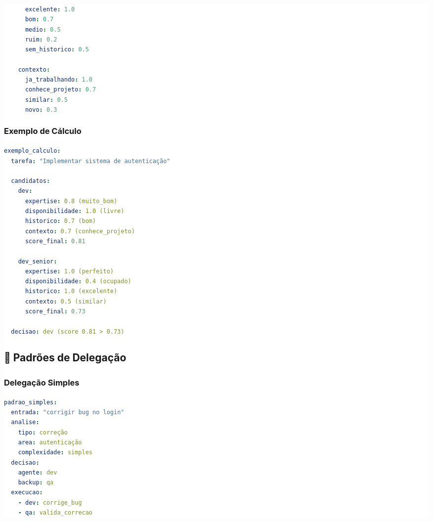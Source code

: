 ```yaml
      excelente: 1.0
      bom: 0.7
      medio: 0.5
      ruim: 0.2
      sem_historico: 0.5

    contexto:
      ja_trabalhando: 1.0
      conhece_projeto: 0.7
      similar: 0.5
      novo: 0.3
```

### Exemplo de Cálculo
```yaml
exemplo_calculo:
  tarefa: "Implementar sistema de autenticação"

  candidatos:
    dev:
      expertise: 0.8 (muito_bom)
      disponibilidade: 1.0 (livre)
      historico: 0.7 (bom)
      contexto: 0.7 (conhece_projeto)
      score_final: 0.81

    dev_senior:
      expertise: 1.0 (perfeito)
      disponibilidade: 0.4 (ocupado)
      historico: 1.0 (excelente)
      contexto: 0.5 (similar)
      score_final: 0.73

  decisao: dev (score 0.81 > 0.73)
```

## 🔄 Padrões de Delegação

### Delegação Simples
```yaml
padrao_simples:
  entrada: "corrigir bug no login"
  analise:
    tipo: correção
    area: autenticação
    complexidade: simples
  decisao:
    agente: dev
    backup: qa
  execucao:
    - dev: corrige_bug
    - qa: valida_correcao
```
